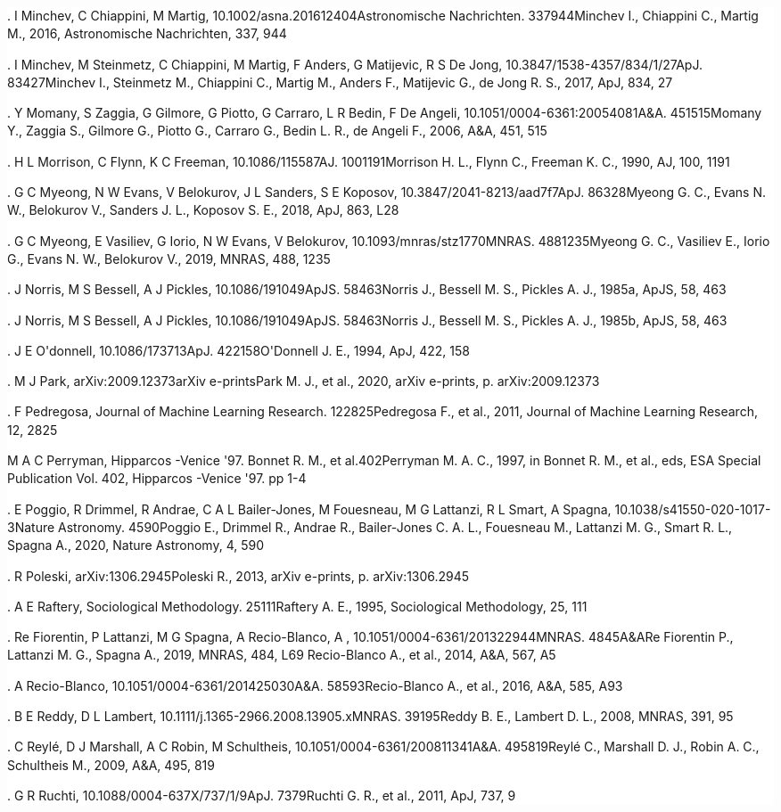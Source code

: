 . I Minchev, C Chiappini, M Martig, 10.1002/asna.201612404Astronomische Nachrichten. 337944Minchev I., Chiappini C., Martig M., 2016, Astronomische Nachrichten, 337, 944

. I Minchev, M Steinmetz, C Chiappini, M Martig, F Anders, G Matĳevic, R S De Jong, 10.3847/1538-4357/834/1/27ApJ. 83427Minchev I., Steinmetz M., Chiappini C., Martig M., Anders F., Matĳevic G., de Jong R. S., 2017, ApJ, 834, 27

. Y Momany, S Zaggia, G Gilmore, G Piotto, G Carraro, L R Bedin, F De Angeli, 10.1051/0004-6361:20054081A&A. 451515Momany Y., Zaggia S., Gilmore G., Piotto G., Carraro G., Bedin L. R., de Angeli F., 2006, A&A, 451, 515

. H L Morrison, C Flynn, K C Freeman, 10.1086/115587AJ. 1001191Morrison H. L., Flynn C., Freeman K. C., 1990, AJ, 100, 1191

. G C Myeong, N W Evans, V Belokurov, J L Sanders, S E Koposov, 10.3847/2041-8213/aad7f7ApJ. 86328Myeong G. C., Evans N. W., Belokurov V., Sanders J. L., Koposov S. E., 2018, ApJ, 863, L28

. G C Myeong, E Vasiliev, G Iorio, N W Evans, V Belokurov, 10.1093/mnras/stz1770MNRAS. 4881235Myeong G. C., Vasiliev E., Iorio G., Evans N. W., Belokurov V., 2019, MNRAS, 488, 1235

. J Norris, M S Bessell, A J Pickles, 10.1086/191049ApJS. 58463Norris J., Bessell M. S., Pickles A. J., 1985a, ApJS, 58, 463

. J Norris, M S Bessell, A J Pickles, 10.1086/191049ApJS. 58463Norris J., Bessell M. S., Pickles A. J., 1985b, ApJS, 58, 463

. J E O&apos;donnell, 10.1086/173713ApJ. 422158O'Donnell J. E., 1994, ApJ, 422, 158

. M J Park, arXiv:2009.12373arXiv e-printsPark M. J., et al., 2020, arXiv e-prints, p. arXiv:2009.12373

. F Pedregosa, Journal of Machine Learning Research. 122825Pedregosa F., et al., 2011, Journal of Machine Learning Research, 12, 2825

M A C Perryman, Hipparcos -Venice '97. Bonnet R. M., et al.402Perryman M. A. C., 1997, in Bonnet R. M., et al., eds, ESA Special Publication Vol. 402, Hipparcos -Venice '97. pp 1-4

. E Poggio, R Drimmel, R Andrae, C A L Bailer-Jones, M Fouesneau, M G Lattanzi, R L Smart, A Spagna, 10.1038/s41550-020-1017-3Nature Astronomy. 4590Poggio E., Drimmel R., Andrae R., Bailer-Jones C. A. L., Fouesneau M., Lattanzi M. G., Smart R. L., Spagna A., 2020, Nature Astronomy, 4, 590

. R Poleski, arXiv:1306.2945Poleski R., 2013, arXiv e-prints, p. arXiv:1306.2945

. A E Raftery, Sociological Methodology. 25111Raftery A. E., 1995, Sociological Methodology, 25, 111

. Re Fiorentin, P Lattanzi, M G Spagna, A Recio-Blanco, A , 10.1051/0004-6361/201322944MNRAS. 4845A&ARe Fiorentin P., Lattanzi M. G., Spagna A., 2019, MNRAS, 484, L69 Recio-Blanco A., et al., 2014, A&A, 567, A5

. A Recio-Blanco, 10.1051/0004-6361/201425030A&A. 58593Recio-Blanco A., et al., 2016, A&A, 585, A93

. B E Reddy, D L Lambert, 10.1111/j.1365-2966.2008.13905.xMNRAS. 39195Reddy B. E., Lambert D. L., 2008, MNRAS, 391, 95

. C Reylé, D J Marshall, A C Robin, M Schultheis, 10.1051/0004-6361/200811341A&A. 495819Reylé C., Marshall D. J., Robin A. C., Schultheis M., 2009, A&A, 495, 819

. G R Ruchti, 10.1088/0004-637X/737/1/9ApJ. 7379Ruchti G. R., et al., 2011, ApJ, 737, 9

